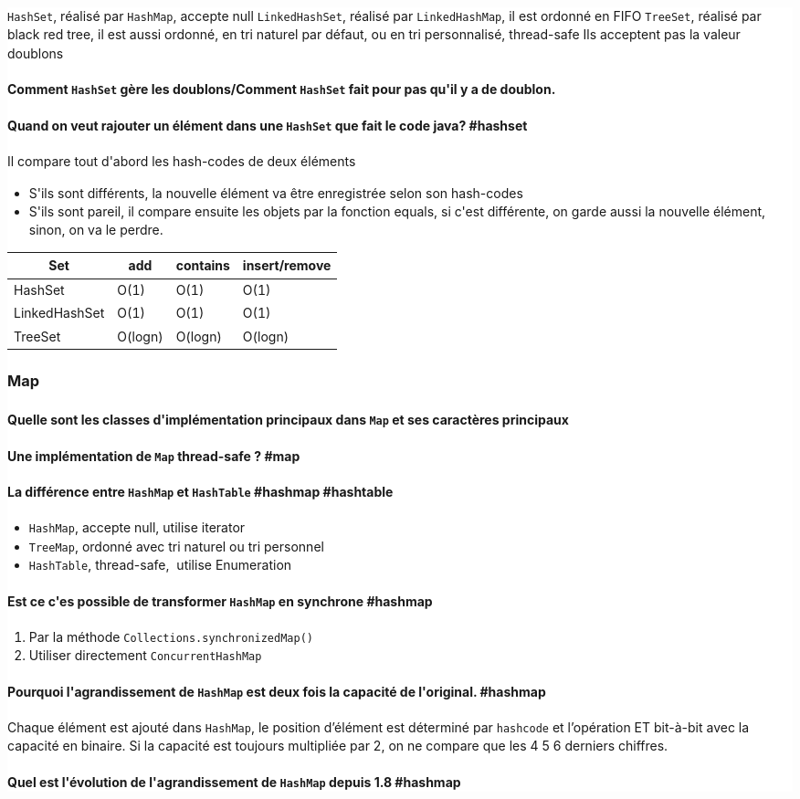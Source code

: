`HashSet`, réalisé par `HashMap`, accepte null
`LinkedHashSet`, réalisé par `LinkedHashMap`, il est ordonné en FIFO
`TreeSet`, réalisé par black red tree, il est aussi ordonné, en tri naturel par défaut, ou en tri personnalisé, thread-safe
Ils acceptent pas la valeur doublons


#### Comment `HashSet` gère les doublons/Comment `HashSet` fait pour pas qu'il y a de doublon.
#### Quand on veut rajouter un élément dans une `HashSet` que fait le code java? #hashset 

Il compare tout d'abord les hash-codes de deux éléments
- S'ils sont différents, la nouvelle élément va être enregistrée selon son hash-codes
- S'ils sont pareil, il compare ensuite les objets par la fonction equals, si c'est différente, on garde aussi la nouvelle élément, sinon, on va le perdre.

| Set           | add     | contains | insert/remove |
| ------------- | ------- | -------- | ------------- |
| HashSet       | O(1)    | O(1)     | O(1)          |
| LinkedHashSet | O(1)    | O(1)     | O(1)          |
| TreeSet       | O(logn) | O(logn)  | O(logn)       |

### Map


####  Quelle sont les classes d'implémentation principaux dans `Map` et ses caractères principaux 
####  Une implémentation de `Map` thread-safe ? #map 
####  La différence entre `HashMap` et `HashTable` #hashmap #hashtable 
 
 - `HashMap`, accepte null, utilise iterator
 - `TreeMap`, ordonné avec tri naturel ou tri personnel
 - `HashTable`, thread-safe,  utilise Enumeration

#### Est ce c'es possible de transformer `HashMap` en synchrone #hashmap 

1. Par la méthode `Collections.synchronizedMap()`
2. Utiliser directement `ConcurrentHashMap`

#### Pourquoi l'agrandissement de `HashMap` est deux fois la capacité de l'original. #hashmap 

Chaque élément est ajouté dans `HashMap`, le position d’élément est déterminé par `hashcode` et l’opération ET bit-à-bit avec la capacité en binaire. Si la capacité est toujours multipliée par 2, on ne compare que les 4 5 6 derniers chiffres.

#### Quel est l'évolution de l'agrandissement de `HashMap` depuis 1.8 #hashmap 
